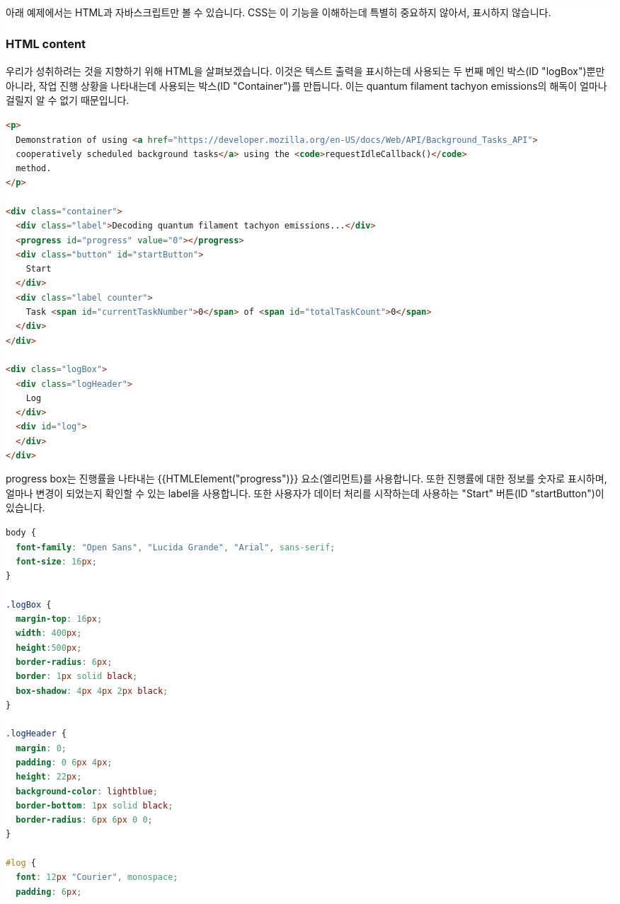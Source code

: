 아래 예제에서는 HTML과 자바스크립트만 볼 수 있습니다. CSS는 이 기능을 이해하는데 특별히 중요하지 않아서, 표시하지 않습니다.

### HTML content

우리가 성취하려는 것을 지향하기 위해 HTML을 살펴보겠습니다. 이것은 텍스트 출력을 표시하는데 사용되는 두 번째 메인 박스(ID "logBox")뿐만 아니라, 작업 진행 상황을 나타내는데 사용되는 박스(ID "Container")를 만듭니다. 이는 quantum filament tachyon emissions의 해독이 얼마나 걸릴지 알 수 없기 때문입니다.

```html
<p>
  Demonstration of using <a href="https://developer.mozilla.org/en-US/docs/Web/API/Background_Tasks_API">
  cooperatively scheduled background tasks</a> using the <code>requestIdleCallback()</code>
  method.
</p>

<div class="container">
  <div class="label">Decoding quantum filament tachyon emissions...</div>
  <progress id="progress" value="0"></progress>
  <div class="button" id="startButton">
    Start
  </div>
  <div class="label counter">
    Task <span id="currentTaskNumber">0</span> of <span id="totalTaskCount">0</span>
  </div>
</div>

<div class="logBox">
  <div class="logHeader">
    Log
  </div>
  <div id="log">
  </div>
</div>
```

progress box는 진행률을 나타내는 {{HTMLElement("progress")}} 요소(엘리먼트)를 사용합니다. 또한 진행률에 대한 정보를 숫자로 표시하며, 얼마나 변경이 되었는지 확인할 수 있는 label을 사용합니다. 또한 사용자가 데이터 처리를 시작하는데 사용하는 "Start" 버튼(ID "startButton")이 있습니다.

```css hidden
body {
  font-family: "Open Sans", "Lucida Grande", "Arial", sans-serif;
  font-size: 16px;
}

.logBox {
  margin-top: 16px;
  width: 400px;
  height:500px;
  border-radius: 6px;
  border: 1px solid black;
  box-shadow: 4px 4px 2px black;
}

.logHeader {
  margin: 0;
  padding: 0 6px 4px;
  height: 22px;
  background-color: lightblue;
  border-bottom: 1px solid black;
  border-radius: 6px 6px 0 0;
}

#log {
  font: 12px "Courier", monospace;
  padding: 6px;
```